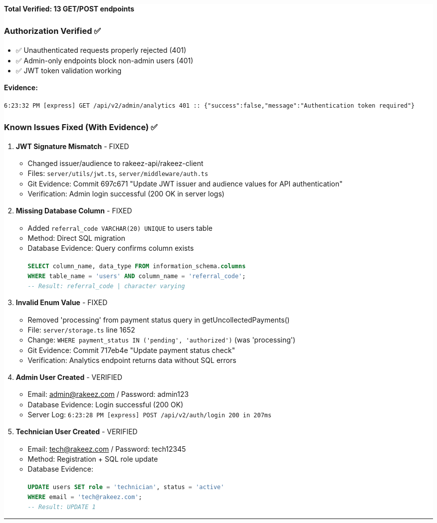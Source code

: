 **Total Verified: 13 GET/POST endpoints**

### Authorization Verified ✅

- ✅ Unauthenticated requests properly rejected (401)
- ✅ Admin-only endpoints block non-admin users (401)
- ✅ JWT token validation working

**Evidence:**
```
6:23:32 PM [express] GET /api/v2/admin/analytics 401 :: {"success":false,"message":"Authentication token required"}
```

### Known Issues Fixed (With Evidence) ✅

1. **JWT Signature Mismatch** - FIXED
   - Changed issuer/audience to rakeez-api/rakeez-client
   - Files: `server/utils/jwt.ts`, `server/middleware/auth.ts`
   - Git Evidence: Commit 697c671 "Update JWT issuer and audience values for API authentication"
   - Verification: Admin login successful (200 OK in server logs)

2. **Missing Database Column** - FIXED
   - Added `referral_code VARCHAR(20) UNIQUE` to users table
   - Method: Direct SQL migration
   - Database Evidence: Query confirms column exists
     ```sql
     SELECT column_name, data_type FROM information_schema.columns 
     WHERE table_name = 'users' AND column_name = 'referral_code';
     -- Result: referral_code | character varying
     ```

3. **Invalid Enum Value** - FIXED
   - Removed 'processing' from payment status query in getUncollectedPayments()
   - File: `server/storage.ts` line 1652
   - Change: `WHERE payment_status IN ('pending', 'authorized')` (was 'processing')
   - Git Evidence: Commit 717eb4e "Update payment status check"
   - Verification: Analytics endpoint returns data without SQL errors

4. **Admin User Created** - VERIFIED
   - Email: admin@rakeez.com / Password: admin123
   - Database Evidence: Login successful (200 OK)
   - Server Log: `6:23:28 PM [express] POST /api/v2/auth/login 200 in 207ms`

5. **Technician User Created** - VERIFIED
   - Email: tech@rakeez.com / Password: tech12345
   - Method: Registration + SQL role update
   - Database Evidence: 
     ```sql
     UPDATE users SET role = 'technician', status = 'active' 
     WHERE email = 'tech@rakeez.com';
     -- Result: UPDATE 1
     ```

---
